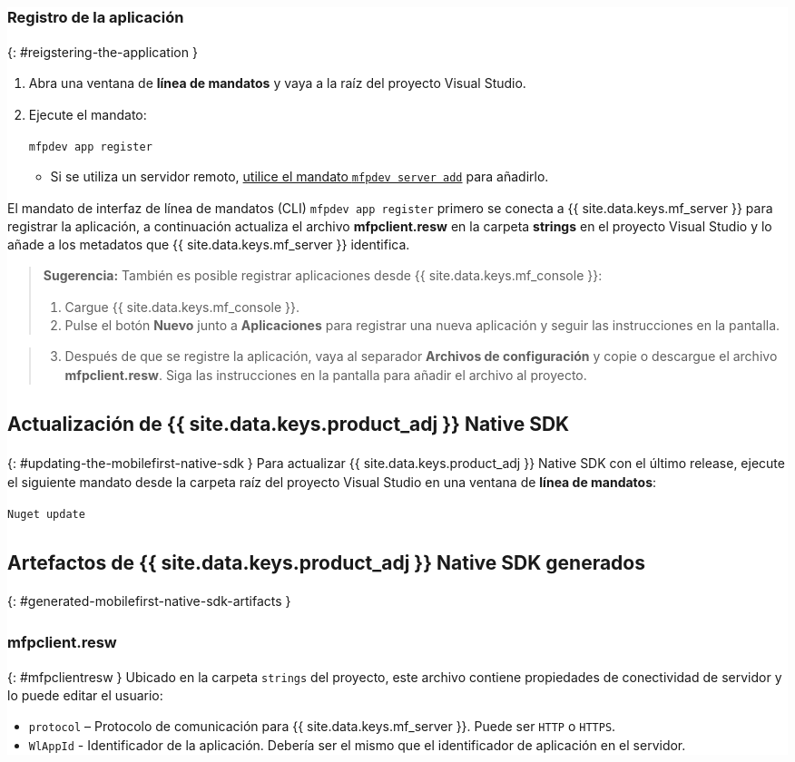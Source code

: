 ### Registro de la aplicación
{: #reigstering-the-application }
1. Abra una ventana de **línea de mandatos** y vaya a la raíz del proyecto Visual Studio.
  

2. Ejecute el mandato:


   ```bash
   mfpdev app register
   ```
    - Si se utiliza un servidor remoto, [utilice el mandato `mfpdev server add`](../../using-mobilefirst-cli-to-manage-mobilefirst-artifacts/#add-a-new-server-instance) para añadirlo.


El mandato de interfaz de línea de mandatos (CLI) `mfpdev app register` primero se conecta a {{ site.data.keys.mf_server }} para registrar la aplicación, a continuación actualiza el archivo **mfpclient.resw** en la carpeta **strings** en el proyecto Visual Studio y lo añade a los metadatos que {{ site.data.keys.mf_server }} identifica.


> <span class="glyphicon glyphicon-info-sign" aria-hidden="true"></span> **Sugerencia:** También es posible registrar aplicaciones desde {{ site.data.keys.mf_console }}:    
>
> 1. Cargue {{ site.data.keys.mf_console }}.  
> 2. Pulse el botón **Nuevo** junto a **Aplicaciones** para registrar una nueva aplicación y seguir las instrucciones en la pantalla.
  
> 3. Después de que se registre la aplicación, vaya al separador **Archivos de configuración** y copie o descargue el archivo **mfpclient.resw**.
Siga las instrucciones en la pantalla para añadir el archivo al proyecto.



## Actualización de {{ site.data.keys.product_adj }} Native SDK
{: #updating-the-mobilefirst-native-sdk }
Para actualizar {{ site.data.keys.product_adj }} Native SDK con el último release, ejecute el siguiente mandato desde la carpeta raíz del proyecto Visual Studio en una ventana de **línea de mandatos**:


```bash
Nuget update
```

## Artefactos de {{ site.data.keys.product_adj }} Native SDK generados
{: #generated-mobilefirst-native-sdk-artifacts }
### mfpclient.resw
{: #mfpclientresw }
Ubicado en la carpeta `strings` del proyecto, este archivo contiene propiedades de conectividad de servidor y lo puede editar el usuario: 

- `protocol` – Protocolo de comunicación para {{ site.data.keys.mf_server }}. Puede ser `HTTP` o `HTTPS`.
- `WlAppId` - Identificador de la aplicación.
Debería ser el mismo que el identificador de aplicación en el servidor.
